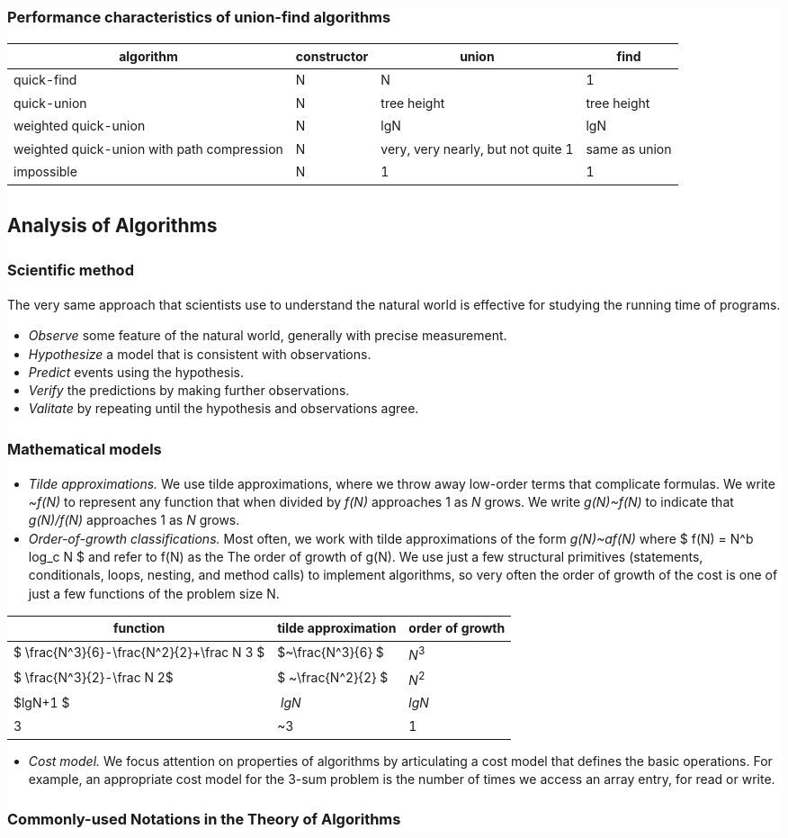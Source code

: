 ### Performance characteristics of union-find algorithms

| algorithm | constructor | union | find |
| - | - | - | - |
| quick-find | N | N | 1 |
| quick-union | N | tree height | tree height |
| weighted quick-union | N | lgN | lgN |
| weighted quick-union with path compression | N | very, very nearly, but not quite 1 | same as union |
| impossible | N | 1 | 1 |

## Analysis of Algorithms

### Scientific method

The very same approach that scientists use to understand the natural world is effective for studying the running time of programs.
- *Observe* some feature of the natural world, generally with precise measurement.
- *Hypothesize* a model that is consistent with observations.
- *Predict* events using the hypothesis.
- *Verify* the predictions by making further observations.
- *Valitate* by repeating until the hypothesis and observations agree.

### Mathematical models

- *Tilde approximations.* We use tilde approximations, where we throw away low-order terms that complicate formulas. We write *~f(N)* to represent any function that when divided by *f(N)* approaches 1 as *N* grows. We write *g(N)~f(N)* to indicate that *g(N)/f(N)* approaches 1 as *N* grows.
- *Order-of-growth classifications.* Most often, we work with tilde approximations of the form *g(N)~af(N)* where $ f(N) = N^b log_c N $ and refer to f(N) as the The order of growth of g(N). We use just a few structural primitives (statements, conditionals, loops, nesting, and method calls) to implement algorithms, so very often the order of growth of the cost is one of just a few functions of the problem size N.

| function | tilde approximation | order of growth |
| -- | -- | -- |
| $ \frac{N^3}{6}-\frac{N^2}{2}+\frac N 3 $ | $~\frac{N^3}{6} $| $N^3$ |
| $ \frac{N^3}{2}-\frac N 2$ | $ ~\frac{N^2}{2} $ | $N^2$|
| $lgN+1 $ | $~lgN$ | $lgN$ |
| 3 | ~3 | 1 |
- *Cost model.*  We focus attention on properties of algorithms by articulating a cost model that defines the basic operations. For example, an appropriate cost model for the 3-sum problem is the number of times we access an array entry, for read or write.

### Commonly-used Notations in the Theory of Algorithms
